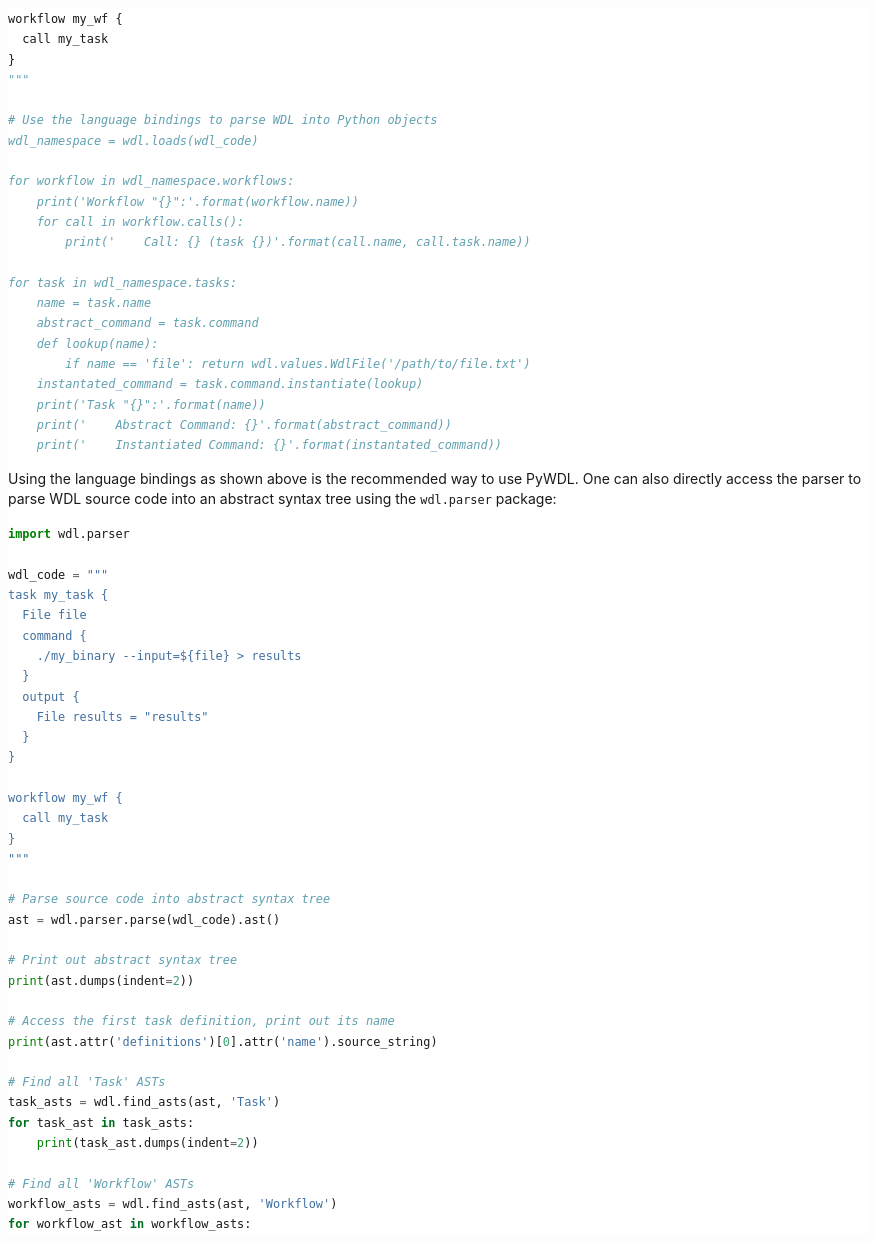 ```python
workflow my_wf {
  call my_task
}
"""

# Use the language bindings to parse WDL into Python objects
wdl_namespace = wdl.loads(wdl_code)

for workflow in wdl_namespace.workflows:
    print('Workflow "{}":'.format(workflow.name))
    for call in workflow.calls():
        print('    Call: {} (task {})'.format(call.name, call.task.name))

for task in wdl_namespace.tasks:
    name = task.name
    abstract_command = task.command
    def lookup(name):
        if name == 'file': return wdl.values.WdlFile('/path/to/file.txt')
    instantated_command = task.command.instantiate(lookup)
    print('Task "{}":'.format(name))
    print('    Abstract Command: {}'.format(abstract_command))
    print('    Instantiated Command: {}'.format(instantated_command))
```

Using the language bindings as shown above is the recommended way to use PyWDL.  One can also directly access the parser to parse WDL source code into an abstract syntax tree using the `wdl.parser` package:

```python
import wdl.parser

wdl_code = """
task my_task {
  File file
  command {
    ./my_binary --input=${file} > results
  }
  output {
    File results = "results"
  }
}

workflow my_wf {
  call my_task
}
"""

# Parse source code into abstract syntax tree
ast = wdl.parser.parse(wdl_code).ast()

# Print out abstract syntax tree
print(ast.dumps(indent=2))

# Access the first task definition, print out its name
print(ast.attr('definitions')[0].attr('name').source_string)

# Find all 'Task' ASTs
task_asts = wdl.find_asts(ast, 'Task')
for task_ast in task_asts:
    print(task_ast.dumps(indent=2))

# Find all 'Workflow' ASTs
workflow_asts = wdl.find_asts(ast, 'Workflow')
for workflow_ast in workflow_asts:
```